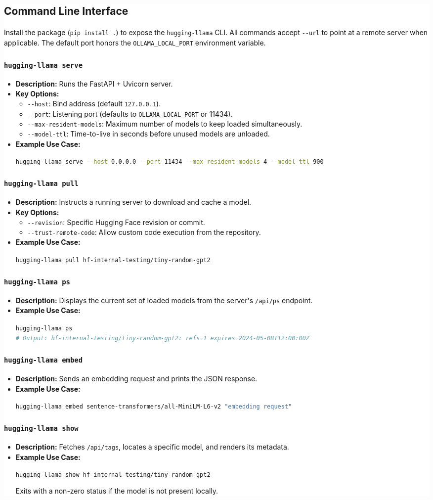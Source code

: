 ## Command Line Interface

Install the package (`pip install .`) to expose the `hugging-llama` CLI. All commands accept `--url` to point at a remote server when applicable. The default port honors the `OLLAMA_LOCAL_PORT` environment variable.

### `hugging-llama serve`

- **Description:** Runs the FastAPI + Uvicorn server.
- **Key Options:**
  - `--host`: Bind address (default `127.0.0.1`).
  - `--port`: Listening port (defaults to `OLLAMA_LOCAL_PORT` or 11434).
  - `--max-resident-models`: Maximum number of models to keep loaded simultaneously.
  - `--model-ttl`: Time-to-live in seconds before unused models are unloaded.
- **Example Use Case:**
  ```bash
  hugging-llama serve --host 0.0.0.0 --port 11434 --max-resident-models 4 --model-ttl 900
  ```

### `hugging-llama pull`

- **Description:** Instructs a running server to download and cache a model.
- **Key Options:**
  - `--revision`: Specific Hugging Face revision or commit.
  - `--trust-remote-code`: Allow custom code execution from the repository.
- **Example Use Case:**
  ```bash
  hugging-llama pull hf-internal-testing/tiny-random-gpt2
  ```

### `hugging-llama ps`

- **Description:** Displays the current set of loaded models from the server's `/api/ps` endpoint.
- **Example Use Case:**
  ```bash
  hugging-llama ps
  # Output: hf-internal-testing/tiny-random-gpt2: refs=1 expires=2024-05-08T12:00:00Z
  ```

### `hugging-llama embed`

- **Description:** Sends an embedding request and prints the JSON response.
- **Example Use Case:**
  ```bash
  hugging-llama embed sentence-transformers/all-MiniLM-L6-v2 "embedding request"
  ```

### `hugging-llama show`

- **Description:** Fetches `/api/tags`, locates a specific model, and renders its metadata.
- **Example Use Case:**
  ```bash
  hugging-llama show hf-internal-testing/tiny-random-gpt2
  ```
  Exits with a non-zero status if the model is not present locally.
